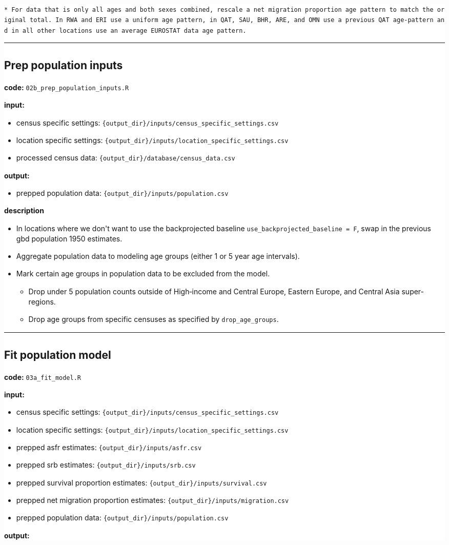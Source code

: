     * For data that is only all ages and both sexes combined, rescale a net migration proportion age pattern to match the original total. In RWA and ERI use a uniform age pattern, in QAT, SAU, BHR, ARE, and OMN use a previous QAT age-pattern and in all other locations use an average EUROSTAT data age pattern.

___

## Prep population inputs

**code:** `02b_prep_population_inputs.R`

**input:**

  * census specific settings: `{output_dir}/inputs/census_specific_settings.csv`

  * location specific settings: `{output_dir}/inputs/location_specific_settings.csv`

  * processed census data: `{output_dir}/database/census_data.csv`

**output:**

  * prepped population data: `{output_dir}/inputs/population.csv`

**description**

  * In locations where we don't want to use the backprojected baseline `use_backprojected_baseline = F`, swap in the previous gbd population 1950 estimates.

  * Aggregate population data to modeling age groups (either 1 or 5 year age intervals).

  * Mark certain age groups in population data to be excluded from the model.

    * Drop under 5 population counts outside of High‐income and Central Europe, Eastern Europe, and Central Asia super‐regions.

    * Drop age groups from specific censuses as specified by `drop_age_groups`.

___

## Fit population model

**code:** `03a_fit_model.R`

**input:**

  * census specific settings: `{output_dir}/inputs/census_specific_settings.csv`

  * location specific settings: `{output_dir}/inputs/location_specific_settings.csv`

  * prepped asfr estimates: `{output_dir}/inputs/asfr.csv`

  * prepped srb estimates: `{output_dir}/inputs/srb.csv`

  * prepped survival proportion estimates: `{output_dir}/inputs/survival.csv`

  * prepped net migration proportion estimates: `{output_dir}/inputs/migration.csv`

  * prepped population data: `{output_dir}/inputs/population.csv`

**output:**
